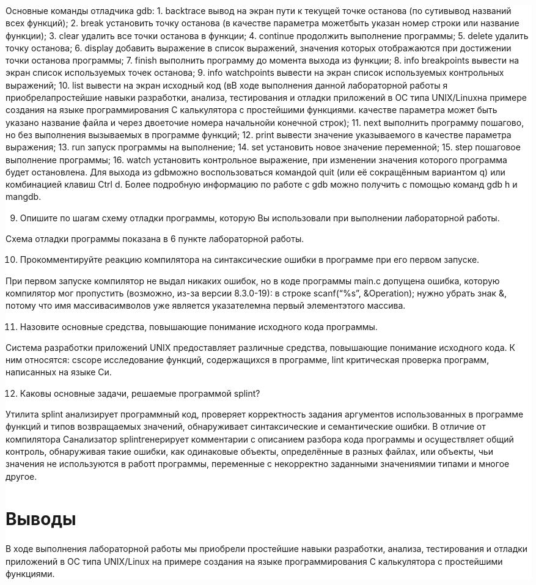  Основные команды отладчика gdb: 1. backtrace вывод на экран пути к текущей точке останова (по сутивывод названий всех функций); 2. break установить точку останова (в качестве параметра можетбыть указан номер строки или название функции); 3. clear удалить все точки останова в функции; 4. continue продолжить выполнение программы; 5. delete удалить точку останова; 6. display добавить выражение в список выражений, значения которых отображаются при достижении точки останова программы; 7. finish выполнить программу до момента выхода из функции; 8. info breakpoints вывести на экран список используемых точек останова; 9. info watchpoints вывести на экран список используемых контрольных выражений; 10. list вывести на экран исходный код (вВ ходе выполнения данной лабораторной работы я приобрелапростейшие навыки разработки, анализа, тестирования и отладки приложений в ОС типа UNIX/Linuxна примере создания на языке программирования С калькулятора с простейшими функциями. качестве параметра может быть указано название файла и через двоеточие номера начальнойи конечной строк); 11. next выполнить программу пошагово, но без выполнения вызываемых в программе функций; 12. print вывести значение указываемого в качестве параметра выражения; 13. run запуск программы на выполнение; 14. set установить новое значение переменной; 15. step пошаговое выполнение программы; 16. watch установить контрольное выражение, при изменении значения которого программа будет остановлена. Для выхода из gdbможно воспользоваться командой quit (или её сокращённым вариантом q) или комбинацией клавиш Ctrl d. Более подробную информацию по работе с gdb можно получить с помощью команд gdb h и mangdb. 
 
9. Опишите по шагам схему отладки программы, которую Вы использовали при выполнении лабораторной работы.

Cхема отладки программы показана в 6 пункте лабораторной работы. 

10. Прокомментируйте реакцию компилятора на синтаксические ошибки в программе при его первом запуске.

При первом запуске компилятор не выдал никаких ошибок, но в коде программы main.c допущена ошибка, которую компилятор мог пропустить (возможно, из-за версии 8.3.0-19): в строке scanf(“%s”, &Operation); нужно убрать знак &, потому что имя массивасимволов уже является указателемна первый элементэтого массива. 

11. Назовите основные средства, повышающие понимание исходного кода программы.

Система разработки приложений UNIX предоставляет различные средства, повышающие понимание исходного кода. К ним относятся: cscope исследование функций, содержащихся в программе, lint критическая проверка программ, написанных на языке Си. 

12. Каковы основные задачи, решаемые программой splint?

Утилита splint анализирует программный код, проверяет корректность задания аргументов использованных в программе функций и типов возвращаемых значений, обнаруживает синтаксические и семантические ошибки. В отличие от компилятора Cанализатор splintгенерирует комментарии с описанием разбора кода программы и осуществляет общий контроль, обнаруживая такие ошибки, как одинаковые объекты, определённые в разных файлах, или объекты, чьи значения не используются в работt программы, переменные с некорректно заданными значениямии типами и многое другое.

# Выводы

В ходе выполнения лабораторной работы мы приобрели простейшие навыки разработки, анализа, тестирования и отладки приложений в ОС типа UNIX/Linux на примере создания на языке программирования С калькулятора с простейшими функциями.


